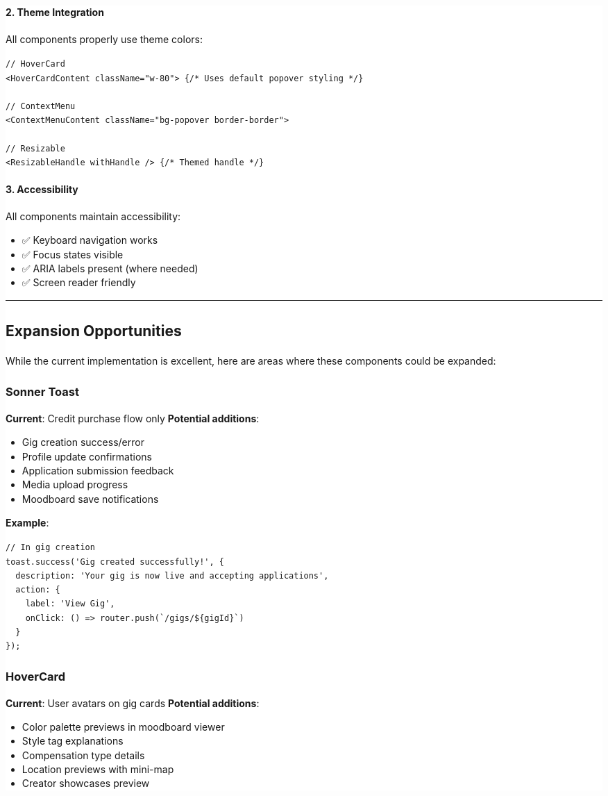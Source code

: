 #### 2. Theme Integration
All components properly use theme colors:
```tsx
// HoverCard
<HoverCardContent className="w-80"> {/* Uses default popover styling */}

// ContextMenu
<ContextMenuContent className="bg-popover border-border">

// Resizable
<ResizableHandle withHandle /> {/* Themed handle */}
```

#### 3. Accessibility
All components maintain accessibility:
- ✅ Keyboard navigation works
- ✅ Focus states visible
- ✅ ARIA labels present (where needed)
- ✅ Screen reader friendly

---

## Expansion Opportunities

While the current implementation is excellent, here are areas where these components could be expanded:

### Sonner Toast
**Current**: Credit purchase flow only
**Potential additions**:
- Gig creation success/error
- Profile update confirmations
- Application submission feedback
- Media upload progress
- Moodboard save notifications

**Example**:
```tsx
// In gig creation
toast.success('Gig created successfully!', {
  description: 'Your gig is now live and accepting applications',
  action: {
    label: 'View Gig',
    onClick: () => router.push(`/gigs/${gigId}`)
  }
});
```

### HoverCard
**Current**: User avatars on gig cards
**Potential additions**:
- Color palette previews in moodboard viewer
- Style tag explanations
- Compensation type details
- Location previews with mini-map
- Creator showcases preview
